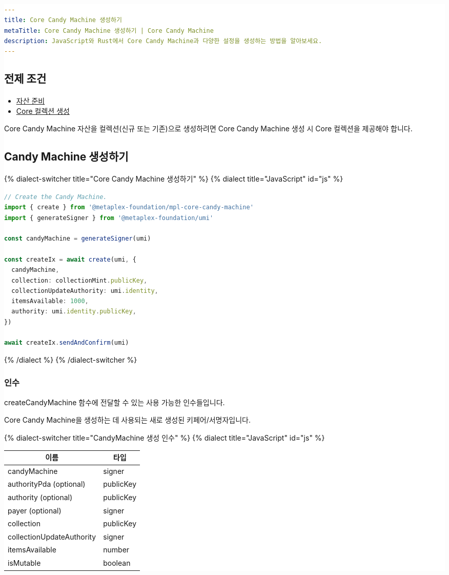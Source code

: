 ```yaml
---
title: Core Candy Machine 생성하기
metaTitle: Core Candy Machine 생성하기 | Core Candy Machine
description: JavaScript와 Rust에서 Core Candy Machine과 다양한 설정을 생성하는 방법을 알아보세요.
---
```


## 전제 조건

- [자산 준비](/core-candy-machine/preparing-assets)
- [Core 컬렉션 생성](/core/collections#creating-a-collection)

Core Candy Machine 자산을 컬렉션(신규 또는 기존)으로 생성하려면 Core Candy Machine 생성 시 Core 컬렉션을 제공해야 합니다.

## Candy Machine 생성하기

{% dialect-switcher title="Core Candy Machine 생성하기" %}
{% dialect title="JavaScript" id="js" %}

```ts
// Create the Candy Machine.
import { create } from '@metaplex-foundation/mpl-core-candy-machine'
import { generateSigner } from '@metaplex-foundation/umi'

const candyMachine = generateSigner(umi)

const createIx = await create(umi, {
  candyMachine,
  collection: collectionMint.publicKey,
  collectionUpdateAuthority: umi.identity,
  itemsAvailable: 1000,
  authority: umi.identity.publicKey,
})

await createIx.sendAndConfirm(umi)
```

{% /dialect %}
{% /dialect-switcher %}

### 인수

createCandyMachine 함수에 전달할 수 있는 사용 가능한 인수들입니다.

Core Candy Machine을 생성하는 데 사용되는 새로 생성된 키페어/서명자입니다.

{% dialect-switcher title="CandyMachine 생성 인수" %}
{% dialect title="JavaScript" id="js" %}

| 이름                      | 타입                          |
| ------------------------- | ----------------------------- |
| candyMachine              | signer                        |
| authorityPda (optional)   | publicKey                     |
| authority (optional)      | publicKey                     |
| payer (optional)          | signer                        |
| collection                | publicKey                     |
| collectionUpdateAuthority | signer                        |
| itemsAvailable            | number                        |
| isMutable                 | boolean                       |